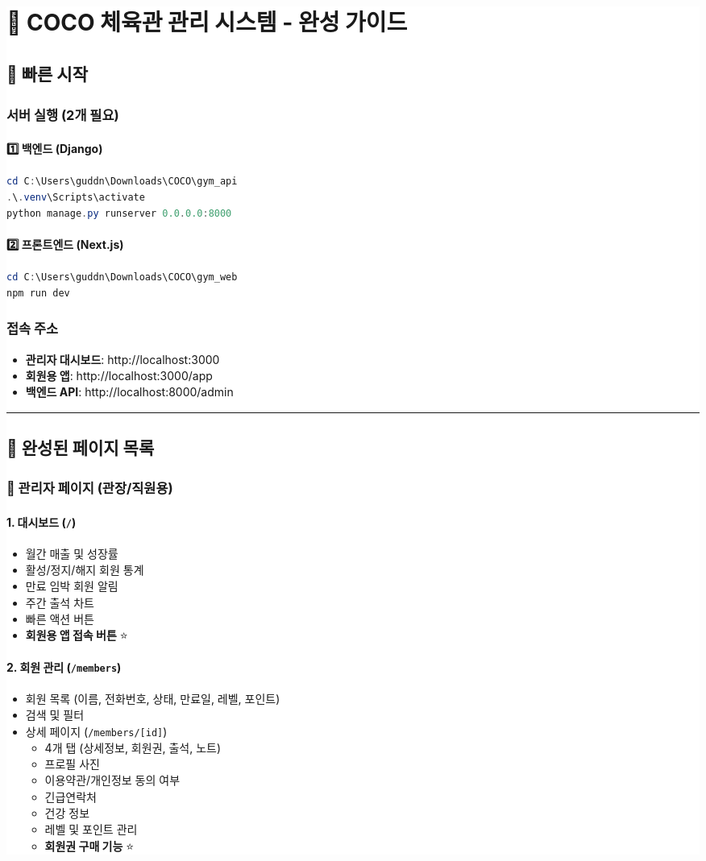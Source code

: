 # 🎉 COCO 체육관 관리 시스템 - 완성 가이드

## 🚀 빠른 시작

### 서버 실행 (2개 필요)

#### 1️⃣ 백엔드 (Django)
```powershell
cd C:\Users\guddn\Downloads\COCO\gym_api
.\.venv\Scripts\activate
python manage.py runserver 0.0.0.0:8000
```

#### 2️⃣ 프론트엔드 (Next.js)
```powershell
cd C:\Users\guddn\Downloads\COCO\gym_web
npm run dev
```

### 접속 주소
- **관리자 대시보드**: http://localhost:3000
- **회원용 앱**: http://localhost:3000/app
- **백엔드 API**: http://localhost:8000/admin

---

## 📱 완성된 페이지 목록

### 🔧 관리자 페이지 (관장/직원용)

#### 1. 대시보드 (`/`)
- 월간 매출 및 성장률
- 활성/정지/해지 회원 통계
- 만료 임박 회원 알림
- 주간 출석 차트
- 빠른 액션 버튼
- **회원용 앱 접속 버튼** ⭐

#### 2. 회원 관리 (`/members`)
- 회원 목록 (이름, 전화번호, 상태, 만료일, 레벨, 포인트)
- 검색 및 필터
- 상세 페이지 (`/members/[id]`)
  - 4개 탭 (상세정보, 회원권, 출석, 노트)
  - 프로필 사진
  - 이용약관/개인정보 동의 여부
  - 긴급연락처
  - 건강 정보
  - 레벨 및 포인트 관리
  - **회원권 구매 기능** ⭐
